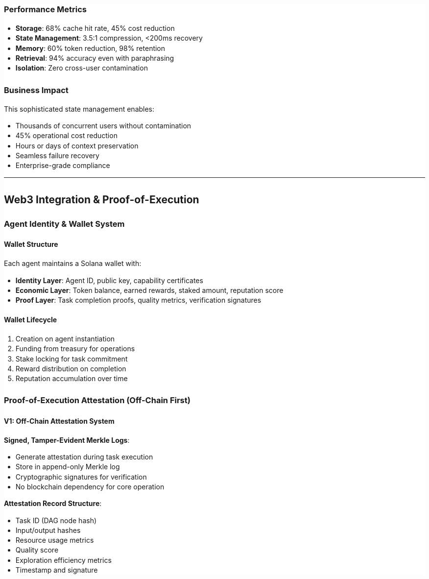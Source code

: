 ### Performance Metrics

- **Storage**: 68% cache hit rate, 45% cost reduction
- **State Management**: 3.5:1 compression, <200ms recovery
- **Memory**: 60% token reduction, 98% retention
- **Retrieval**: 94% accuracy even with paraphrasing
- **Isolation**: Zero cross-user contamination

### Business Impact

This sophisticated state management enables:

- Thousands of concurrent users without contamination
- 45% operational cost reduction
- Hours or days of context preservation
- Seamless failure recovery
- Enterprise-grade compliance

---

## Web3 Integration & Proof-of-Execution

### Agent Identity & Wallet System

#### Wallet Structure

Each agent maintains a Solana wallet with:

- **Identity Layer**: Agent ID, public key, capability certificates
- **Economic Layer**: Token balance, earned rewards, staked amount, reputation score
- **Proof Layer**: Task completion proofs, quality metrics, verification signatures

#### Wallet Lifecycle

1. Creation on agent instantiation
2. Funding from treasury for operations
3. Stake locking for task commitment
4. Reward distribution on completion
5. Reputation accumulation over time

### Proof-of-Execution Attestation (Off-Chain First)

#### V1: Off-Chain Attestation System

**Signed, Tamper-Evident Merkle Logs**:

- Generate attestation during task execution
- Store in append-only Merkle log
- Cryptographic signatures for verification
- No blockchain dependency for core operation

**Attestation Record Structure**:

- Task ID (DAG node hash)
- Input/output hashes
- Resource usage metrics
- Quality score
- Exploration efficiency metrics
- Timestamp and signature
